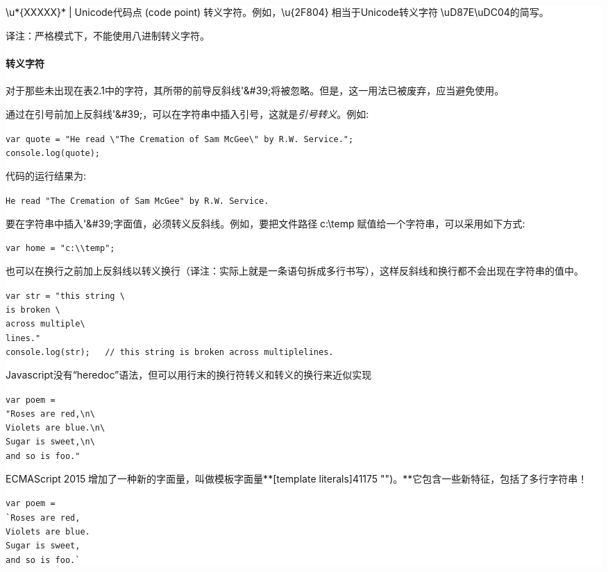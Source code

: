 \u*{XXXXX}* | Unicode代码点 (code point) 转义字符。例如，\u{2F804} 相当于Unicode转义字符 \uD87E\uDC04的简写。 



译注：严格模式下，不能使用八进制转义字符。


#### 转义字符<a name="转义字符"></a>


对于那些未出现在表2.1中的字符，其所带的前导反斜线&#39;\&#39;将被忽略。但是，这一用法已被废弃，应当避免使用。



通过在引号前加上反斜线&#39;\&#39;，可以在字符串中插入引号，这就是*引号转义*。例如:


```
var quote = "He read \"The Cremation of Sam McGee\" by R.W. Service.";
console.log(quote);
```


代码的运行结果为:


```
He read "The Cremation of Sam McGee" by R.W. Service.
```


要在字符串中插入&#39;\&#39;字面值，必须转义反斜线。例如，要把文件路径 c:\temp 赋值给一个字符串，可以采用如下方式:


```
var home = "c:\\temp";
```


也可以在换行之前加上反斜线以转义换行（译注：实际上就是一条语句拆成多行书写），这样反斜线和换行都不会出现在字符串的值中。


```
var str = "this string \
is broken \
across multiple\
lines."
console.log(str);   // this string is broken across multiplelines.
```


Javascript没有“heredoc”语法，但可以用行末的换行符转义和转义的换行来近似实现


```
var poem = 
"Roses are red,\n\
Violets are blue.\n\
Sugar is sweet,\n\
and so is foo."
```


ECMAScript 2015 增加了一种新的字面量，叫做模板字面量**[template literals]41175 "")。**它包含一些新特征，包括了多行字符串！


```
var poem =
`Roses are red,
Violets are blue.
Sugar is sweet,
and so is foo.`
```
